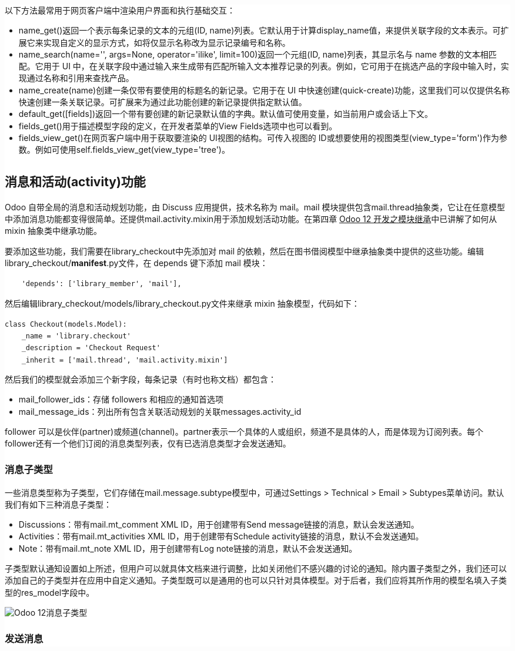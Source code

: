 以下方法最常用于网页客户端中渲染用户界面和执行基础交互：

- name_get()返回一个表示每条记录的文本的元组(ID, name)列表。它默认用于计算display_name值，来提供关联字段的文本表示。可扩展它来实现自定义的显示方式，如将仅显示名称改为显示记录编号和名称。
- name_search(name='', args=None, operator='ilike', limit=100)返回一个元组(ID, name)列表，其显示名与 name 参数的文本相匹配。它用于 UI 中，在关联字段中通过输入来生成带有匹配所输入文本推荐记录的列表。例如，它可用于在挑选产品的字段中输入时，实现通过名称和引用来查找产品。
- name_create(name)创建一条仅带有要使用的标题名的新记录。它用于在 UI 中快速创建(quick-create)功能，这里我们可以仅提供名称快速创建一条关联记录。可扩展来为通过此功能创建的新记录提供指定默认值。
- default_get([fields])返回一个带有要创建的新记录默认值的字典。默认值可使用变量，如当前用户或会话上下文。
- fields_get()用于描述模型字段的定义，在开发者菜单的View Fields选项中也可以看到。
- fields_view_get()在网页客户端中用于获取要渲染的 UI视图的结构。可传入视图的 ID或想要使用的视图类型(view_type='form')作为参数。例如可使用self.fields_view_get(view_type='tree')。

## 消息和活动(activity)功能

Odoo 自带全局的消息和活动规划功能，由 Discuss 应用提供，技术名称为 mail。mail 模块提供包含mail.thread抽象类，它让在任意模型中添加消息功能都变得很简单。还提供mail.activity.mixin用于添加规划活动功能。在第四章 [Odoo 12 开发之模块继承](4.md)中已讲解了如何从 mixin 抽象类中继承功能。

要添加这些功能，我们需要在library_checkout中先添加对 mail 的依赖，然后在图书借阅模型中继承抽象类中提供的这些功能。编辑library_checkout/__manifest__.py文件，在 depends 键下添加 mail 模块：

```
    'depends': ['library_member', 'mail'],
```

然后编辑library_checkout/models/library_checkout.py文件来继承 mixin 抽象模型，代码如下：

```
class Checkout(models.Model):
    _name = 'library.checkout'
    _description = 'Checkout Request'
    _inherit = ['mail.thread', 'mail.activity.mixin']
```

然后我们的模型就会添加三个新字段，每条记录（有时也称文档）都包含：

- mail_follower_ids：存储 followers 和相应的通知首选项
- mail_message_ids：列出所有包含关联活动规划的关联messages.activity_id

follower 可以是伙伴(partner)或频道(channel)。partner表示一个具体的人或组织，频道不是具体的人，而是体现为订阅列表。每个follower还有一个他们订阅的消息类型列表，仅有已选消息类型才会发送通知。

### 消息子类型

一些消息类型称为子类型，它们存储在mail.message.subtype模型中，可通过Settings > Technical > Email > Subtypes菜单访问。默认我们有如下三种消息子类型：

- Discussions：带有mail.mt_comment XML ID，用于创建带有Send message链接的消息，默认会发送通知。
- Activities：带有mail.mt_activities XML ID，用于创建带有Schedule activity链接的消息，默认不会发送通知。
- Note：带有mail.mt_note XML ID，用于创建带有Log note链接的消息，默认不会发送通知。

子类型默认通知设置如上所述，但用户可以就具体文档来进行调整，比如关闭他们不感兴趣的讨论的通知。除内置子类型之外，我们还可以添加自己的子类型并在应用中自定义通知。子类型既可以是通用的也可以只针对具体模型。对于后者，我们应将其所作用的模型名填入子类型的res_model字段中。

![Odoo 12消息子类型](http://alanhou.org/homepage/wp-content/uploads/2019/01/message-subtypes.jpg)

### 发送消息
